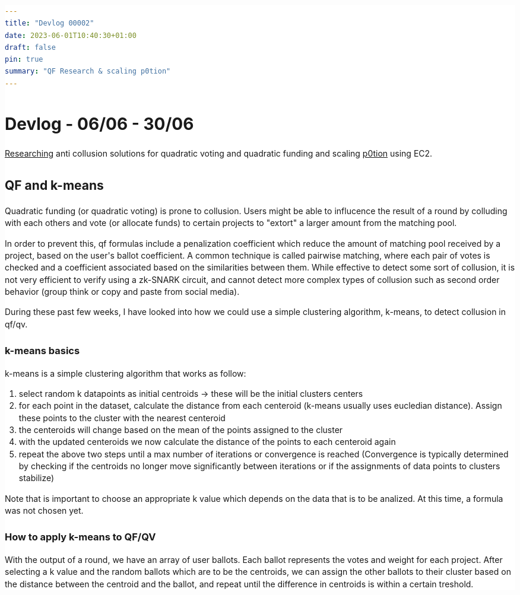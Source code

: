 ```yaml
---
title: "Devlog 00002"
date: 2023-06-01T10:40:30+01:00
draft: false
pin: true
summary: "QF Research & scaling p0tion"
---
```


# Devlog - 06/06 - 30/06

[Researching](https://github.com/ctrlc03/qfi-kmeans) anti collusion solutions for quadratic voting and quadratic funding and scaling [p0tion](https://github.com/privacy-scaling-explorations/p0tion) using EC2. 

## QF and k-means

Quadratic funding (or quadratic voting) is prone to collusion. Users might be able to influcence the result of a round by colluding with each others and vote (or allocate funds) to certain projects to "extort" a larger amount from the matching pool. 

In order to prevent this, qf formulas include a penalization coefficient which reduce the amount of matching pool received by a project, based on the user's ballot coefficient. A common technique is called pairwise matching, where each pair of votes is checked and a coefficient associated based on the similarities between them. While effective to detect some sort of collusion, it is not very efficient to verify using a zk-SNARK circuit, and cannot detect more complex types of collusion such as second order behavior (group think or copy and paste from social media).

During these past few weeks, I have looked into how we could use a simple clustering algorithm, k-means, to detect collusion in qf/qv.

### k-means basics

k-means is a simple clustering algorithm that works as follow:

1. select random k datapoints as initial centroids -> these will be the initial clusters centers
2. for each point in the dataset, calculate the distance from each centeroid (k-means usually uses eucledian distance). Assign these points to the cluster with the nearest centeroid 
3. the centeroids will change based on the mean of the points assigned to the cluster 
4. with the updated centeroids we now calculate the distance of the points to each centeroid again 
5. repeat the above two steps until a max number of iterations or convergence is reached (Convergence is typically determined by checking if the centroids no longer move significantly between iterations or if the assignments of data points to clusters stabilize)

Note that is important to choose an appropriate k value which depends on the data that is to be analized. At this time, a formula was not chosen yet. 

### How to apply k-means to QF/QV

With the output of a round, we have an array of user ballots. Each ballot represents the votes and weight for each project. After selecting a k value and the random ballots which are to be the centroids, we can assign the other ballots to their cluster based on the distance between the centroid and the ballot, and repeat until the difference in centroids is within a certain treshold. 
